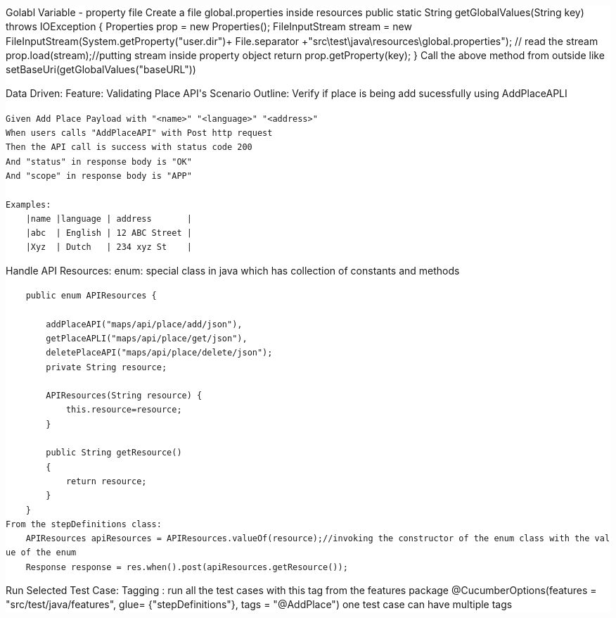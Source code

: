 Golabl Variable - property file
	Create a file global.properties inside resources
	public static String getGlobalValues(String key) throws IOException
	{
		Properties prop =  new Properties();
		FileInputStream stream = new FileInputStream(System.getProperty("user.dir")+ File.separator +"src\\test\\java\\resources\\global.properties"); // read the stream
		prop.load(stream);//putting stream inside property object
		return prop.getProperty(key);
	}
	Call the above method from outside like
		setBaseUri(getGlobalValues("baseURL"))

Data Driven:
	Feature: Validating Place API's
	Scenario Outline: Verify if place is being add sucessfully using AddPlaceAPLI

	Given Add Place Payload with "<name>" "<language>" "<address>"
	When users calls "AddPlaceAPI" with Post http request
	Then the API call is success with status code 200
	And "status" in response body is "OK"
	And "scope" in response body is "APP"
	
	Examples:
		|name |language | address		|
		|abc  | English | 12 ABC Street |
		|Xyz  | Dutch   | 234 xyz St    |
	
Handle API Resources:
	enum: special class in java which has collection of constants and methods
	
		public enum APIResources {
			
			addPlaceAPI("maps/api/place/add/json"),
			getPlaceAPLI("maps/api/place/get/json"),
			deletePlaceAPI("maps/api/place/delete/json");
			private String resource;
			
			APIResources(String resource) {
				this.resource=resource;
			}
			
			public String getResource()
			{
				return resource;		
			}
		}
	From the stepDefinitions class:
		APIResources apiResources = APIResources.valueOf(resource);//invoking the constructor of the enum class	with the value of the enum
		Response response = res.when().post(apiResources.getResource());
	
Run Selected Test Case:
	Tagging : run all the test cases with this tag from the features package
		@CucumberOptions(features = "src/test/java/features", glue= {"stepDefinitions"}, tags = "@AddPlace")
	one test case can have multiple tags
	